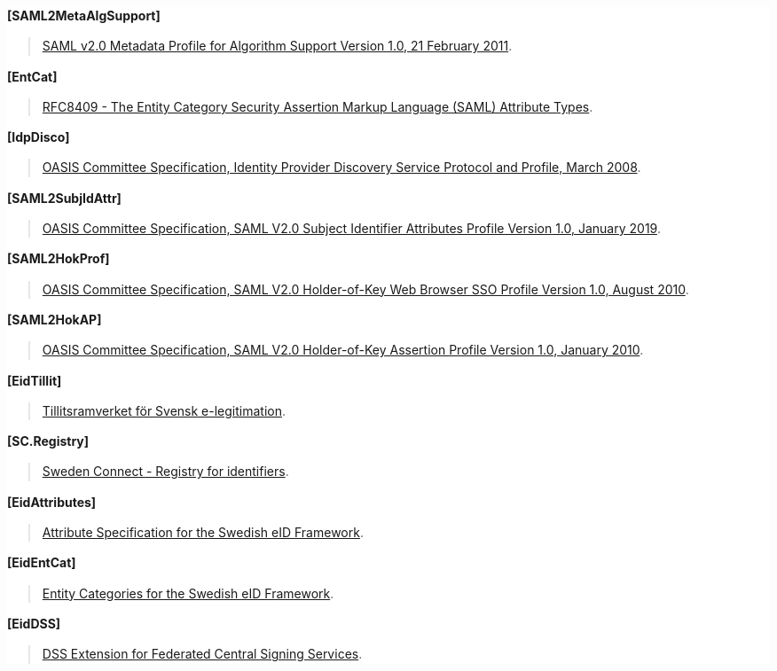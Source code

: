 <a name="saml2metaalg"></a>
**\[SAML2MetaAlgSupport\]**
> [SAML v2.0 Metadata Profile for Algorithm Support Version 1.0, 21 February 2011](http://docs.oasis-open.org/security/saml/Post2.0/sstc-saml-metadata-algsupport.html).

<a name="entcat"></a>
**\[EntCat\]**
> [RFC8409 - The Entity Category Security Assertion Markup Language (SAML) Attribute Types](https://tools.ietf.org/html/rfc8409).

<a name="idpdisco"></a>
**\[IdpDisco\]**
> [OASIS Committee Specification, Identity Provider Discovery Service
> Protocol and Profile, March
> 2008](http://docs.oasis-open.org/security/saml/Post2.0/sstc-saml-idp-discovery.pdf).

<a name="saml2subjidattr"></a>
**\[SAML2SubjIdAttr\]**
> [OASIS Committee Specification, SAML V2.0 Subject Identifier Attributes Profile Version 1.0, January 2019](https://docs.oasis-open.org/security/saml-subject-id-attr/v1.0/saml-subject-id-attr-v1.0.pdf).

<a name="saml2hokprof"></a>
**\[SAML2HokProf\]**
> [OASIS Committee Specification, SAML V2.0 Holder-of-Key Web Browser SSO Profile Version 1.0, August 2010](https://docs.oasis-open.org/security/saml/Post2.0/sstc-saml-holder-of-key-browser-sso.pdf).

<a name="saml2hokap"></a>
**\[SAML2HokAP\]**
> [OASIS Committee Specification, SAML V2.0 Holder-of-Key Assertion Profile Version 1.0, January 2010](https://docs.oasis-open.org/security/saml/Post2.0/sstc-saml2-holder-of-key.pdf).

<a name="eidtillit"></a>
**\[EidTillit\]**
> [Tillitsramverket för Svensk e-legitimation](https://www.digg.se/digitala-tjanster/e-legitimering/tillitsnivaer-for-e-legitimering/tillitsramverk-for-svensk-e-legitimation).

<a name="sc-registry"></a>
**\[SC.Registry\]**
> [Sweden Connect - Registry for identifiers](https://docs.swedenconnect.se/technical-framework/latest/03_-_Registry_for_Identifiers.html).

<a name="eidattributes"></a>
**\[EidAttributes\]**
> [Attribute Specification for the Swedish eID Framework](https://docs.swedenconnect.se/technical-framework/latest/04_-_Attribute_Specification_for_the_Swedish_eID_Framework.html).

<a name="eidentcat"></a>
**\[EidEntCat\]**
> [Entity Categories for the Swedish eID Framework](https://docs.swedenconnect.se/technical-framework/latest/06_-_Entity_Categories_for_the_Swedish_eID_Framework.html).

<a name="eiddss"></a>
**\[EidDSS\]**
> [DSS Extension for Federated Central Signing Services](https://docs.swedenconnect.se/technical-framework/latest/09_-_DSS_Extension_for_Federated_Signing_Services.html).
